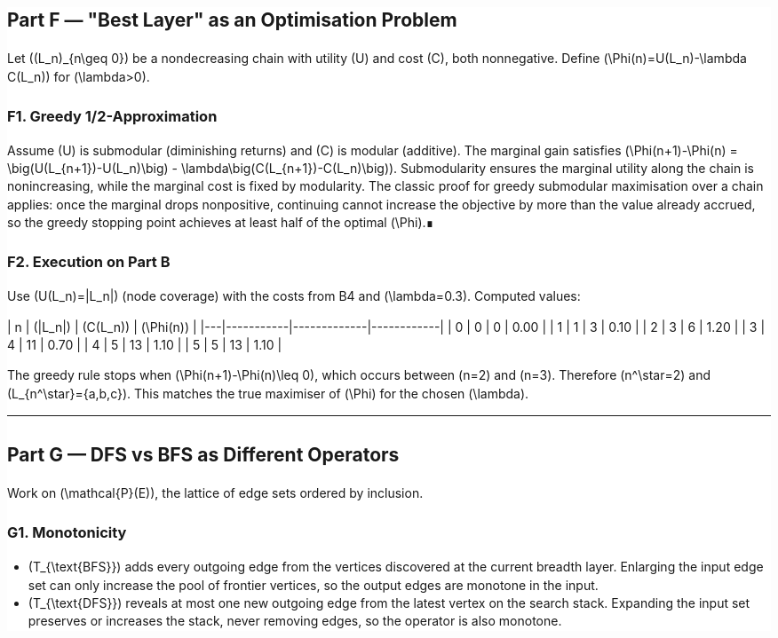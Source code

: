 ## Part F — "Best Layer" as an Optimisation Problem

Let \((L_n)_{n\geq 0}\) be a nondecreasing chain with utility \(U\) and cost
\(C\), both nonnegative. Define \(\Phi(n)=U(L_n)-\lambda C(L_n)\) for \(\lambda>0\).

### F1. Greedy 1/2-Approximation

Assume \(U\) is submodular (diminishing returns) and \(C\) is modular (additive).
The marginal gain satisfies
\(\Phi(n+1)-\Phi(n) = \big(U(L_{n+1})-U(L_n)\big) - \lambda\big(C(L_{n+1})-C(L_n)\big)\).
Submodularity ensures the marginal utility along the chain is nonincreasing,
while the marginal cost is fixed by modularity. The classic proof for greedy
submodular maximisation over a chain applies: once the marginal drops nonpositive,
continuing cannot increase the objective by more than the value already accrued,
so the greedy stopping point achieves at least half of the optimal \(\Phi\).∎

### F2. Execution on Part B

Use \(U(L_n)=|L_n|\) (node coverage) with the costs from B4 and \(\lambda=0.3\).
Computed values:

| n | \(|L_n|\) | \(C(L_n)\) | \(\Phi(n)\) |
|---|-----------|-------------|------------|
| 0 | 0         | 0           | 0.00       |
| 1 | 1         | 3           | 0.10       |
| 2 | 3         | 6           | 1.20       |
| 3 | 4         | 11          | 0.70       |
| 4 | 5         | 13          | 1.10       |
| 5 | 5         | 13          | 1.10       |

The greedy rule stops when \(\Phi(n+1)-\Phi(n)\leq 0\), which occurs between
\(n=2\) and \(n=3\). Therefore \(n^\star=2\) and \(L_{n^\star}=\{a,b,c\}\). This
matches the true maximiser of \(\Phi\) for the chosen \(\lambda\).

---

## Part G — DFS vs BFS as Different Operators

Work on \(\mathcal{P}(E)\), the lattice of edge sets ordered by inclusion.

### G1. Monotonicity

- \(T_{\text{BFS}}\) adds every outgoing edge from the vertices discovered at the
  current breadth layer. Enlarging the input edge set can only increase the pool
  of frontier vertices, so the output edges are monotone in the input.
- \(T_{\text{DFS}}\) reveals at most one new outgoing edge from the latest vertex
  on the search stack. Expanding the input set preserves or increases the stack,
  never removing edges, so the operator is also monotone.
